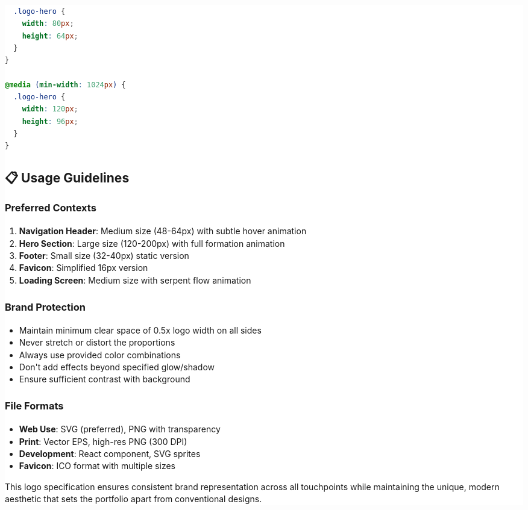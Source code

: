 ```css
  .logo-hero {
    width: 80px;
    height: 64px;
  }
}

@media (min-width: 1024px) {
  .logo-hero {
    width: 120px;
    height: 96px;
  }
}
```

## 📋 Usage Guidelines

### Preferred Contexts
1. **Navigation Header**: Medium size (48-64px) with subtle hover animation
2. **Hero Section**: Large size (120-200px) with full formation animation
3. **Footer**: Small size (32-40px) static version
4. **Favicon**: Simplified 16px version
5. **Loading Screen**: Medium size with serpent flow animation

### Brand Protection
- Maintain minimum clear space of 0.5x logo width on all sides
- Never stretch or distort the proportions
- Always use provided color combinations
- Don't add effects beyond specified glow/shadow
- Ensure sufficient contrast with background

### File Formats
- **Web Use**: SVG (preferred), PNG with transparency
- **Print**: Vector EPS, high-res PNG (300 DPI)
- **Development**: React component, SVG sprites
- **Favicon**: ICO format with multiple sizes

This logo specification ensures consistent brand representation across all touchpoints while maintaining the unique, modern aesthetic that sets the portfolio apart from conventional designs.
